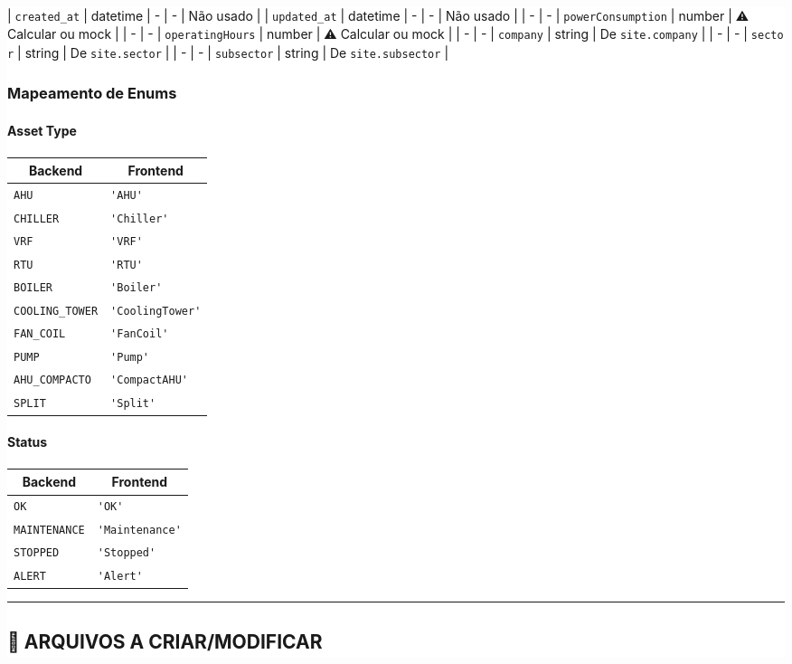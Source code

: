 | `created_at` | datetime | - | - | Não usado |
| `updated_at` | datetime | - | - | Não usado |
| - | - | `powerConsumption` | number | ⚠️ Calcular ou mock |
| - | - | `operatingHours` | number | ⚠️ Calcular ou mock |
| - | - | `company` | string | De `site.company` |
| - | - | `sector` | string | De `site.sector` |
| - | - | `subsector` | string | De `site.subsector` |

### **Mapeamento de Enums**

#### Asset Type

| Backend | Frontend |
|---------|----------|
| `AHU` | `'AHU'` |
| `CHILLER` | `'Chiller'` |
| `VRF` | `'VRF'` |
| `RTU` | `'RTU'` |
| `BOILER` | `'Boiler'` |
| `COOLING_TOWER` | `'CoolingTower'` |
| `FAN_COIL` | `'FanCoil'` |
| `PUMP` | `'Pump'` |
| `AHU_COMPACTO` | `'CompactAHU'` |
| `SPLIT` | `'Split'` |

#### Status

| Backend | Frontend |
|---------|----------|
| `OK` | `'OK'` |
| `MAINTENANCE` | `'Maintenance'` |
| `STOPPED` | `'Stopped'` |
| `ALERT` | `'Alert'` |

---

## 📁 **ARQUIVOS A CRIAR/MODIFICAR**

